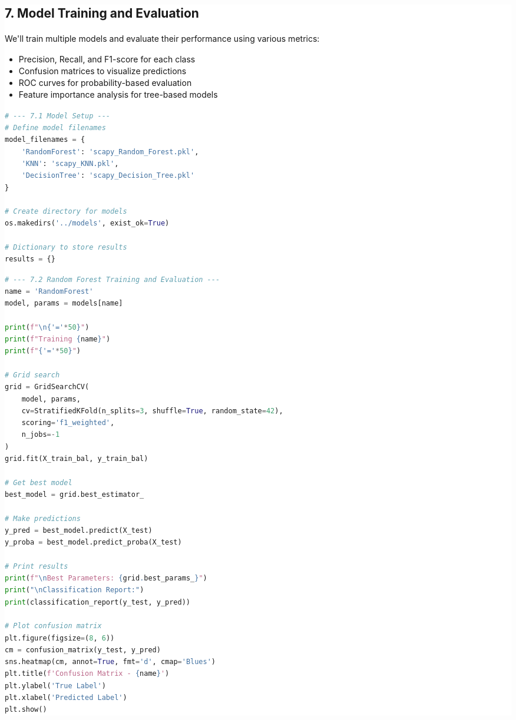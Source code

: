 ## 7. Model Training and Evaluation

We'll train multiple models and evaluate their performance using various metrics:
- Precision, Recall, and F1-score for each class
- Confusion matrices to visualize predictions
- ROC curves for probability-based evaluation
- Feature importance analysis for tree-based models


```python
# --- 7.1 Model Setup ---
# Define model filenames
model_filenames = {
    'RandomForest': 'scapy_Random_Forest.pkl',
    'KNN': 'scapy_KNN.pkl',
    'DecisionTree': 'scapy_Decision_Tree.pkl'
}

# Create directory for models
os.makedirs('../models', exist_ok=True)

# Dictionary to store results
results = {}
```


```python
# --- 7.2 Random Forest Training and Evaluation ---
name = 'RandomForest'
model, params = models[name]

print(f"\n{'='*50}")
print(f"Training {name}")
print(f"{'='*50}")

# Grid search
grid = GridSearchCV(
    model, params,
    cv=StratifiedKFold(n_splits=3, shuffle=True, random_state=42),
    scoring='f1_weighted',
    n_jobs=-1
)
grid.fit(X_train_bal, y_train_bal)

# Get best model
best_model = grid.best_estimator_

# Make predictions
y_pred = best_model.predict(X_test)
y_proba = best_model.predict_proba(X_test)

# Print results
print(f"\nBest Parameters: {grid.best_params_}")
print("\nClassification Report:")
print(classification_report(y_test, y_pred))

# Plot confusion matrix
plt.figure(figsize=(8, 6))
cm = confusion_matrix(y_test, y_pred)
sns.heatmap(cm, annot=True, fmt='d', cmap='Blues')
plt.title(f'Confusion Matrix - {name}')
plt.ylabel('True Label')
plt.xlabel('Predicted Label')
plt.show()

```